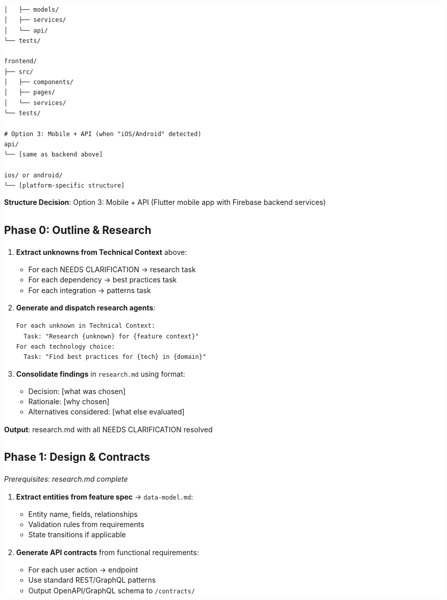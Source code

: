 ```
│   ├── models/
│   ├── services/
│   └── api/
└── tests/

frontend/
├── src/
│   ├── components/
│   ├── pages/
│   └── services/
└── tests/

# Option 3: Mobile + API (when "iOS/Android" detected)
api/
└── [same as backend above]

ios/ or android/
└── [platform-specific structure]
```

**Structure Decision**: Option 3: Mobile + API (Flutter mobile app with Firebase backend services)

## Phase 0: Outline & Research
1. **Extract unknowns from Technical Context** above:
   - For each NEEDS CLARIFICATION → research task
   - For each dependency → best practices task
   - For each integration → patterns task

2. **Generate and dispatch research agents**:
   ```
   For each unknown in Technical Context:
     Task: "Research {unknown} for {feature context}"
   For each technology choice:
     Task: "Find best practices for {tech} in {domain}"
   ```

3. **Consolidate findings** in `research.md` using format:
   - Decision: [what was chosen]
   - Rationale: [why chosen]
   - Alternatives considered: [what else evaluated]

**Output**: research.md with all NEEDS CLARIFICATION resolved

## Phase 1: Design & Contracts
*Prerequisites: research.md complete*

1. **Extract entities from feature spec** → `data-model.md`:
   - Entity name, fields, relationships
   - Validation rules from requirements
   - State transitions if applicable

2. **Generate API contracts** from functional requirements:
   - For each user action → endpoint
   - Use standard REST/GraphQL patterns
   - Output OpenAPI/GraphQL schema to `/contracts/`
